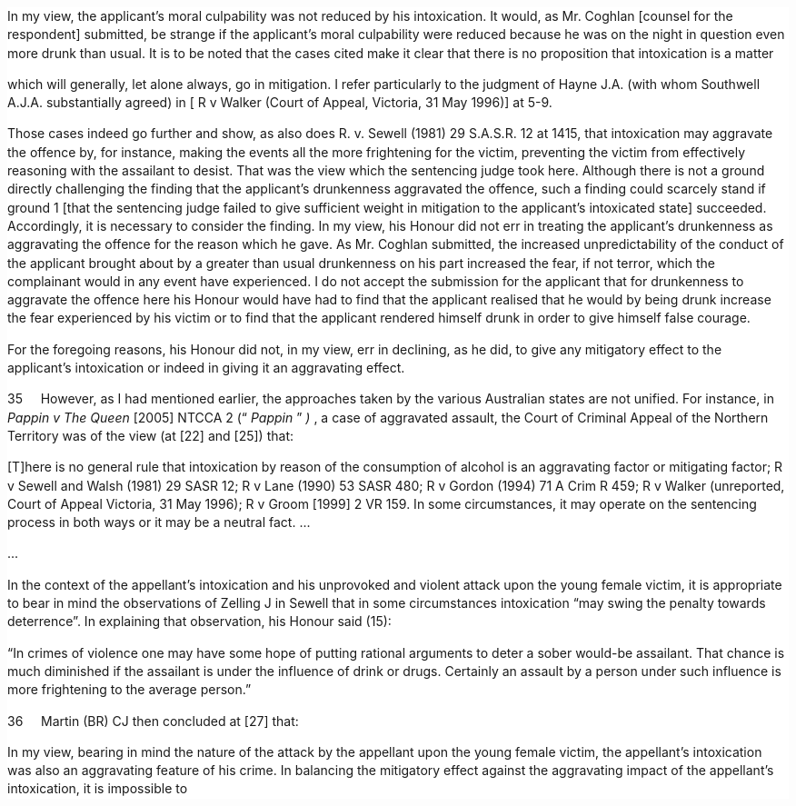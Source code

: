  In my view, the applicant’s moral culpability was not reduced by his intoxication. It would, as Mr. Coghlan [counsel for the respondent] submitted, be strange if the applicant’s moral culpability were reduced because he was on the night in question even more drunk than usual. It is to be noted that the cases cited make it clear that there is no proposition that intoxication is a matter 


 which will generally, let alone always, go in mitigation. I refer particularly to the judgment of Hayne J.A. (with whom Southwell A.J.A. substantially agreed) in [ R v Walker (Court of Appeal, Victoria, 31 May 1996)] at 5-9. 

 Those cases indeed go further and show, as also does R. v. Sewell (1981) 29 S.A.S.R. 12 at 1415, that intoxication may aggravate the offence by, for instance, making the events all the more frightening for the victim, preventing the victim from effectively reasoning with the assailant to desist. That was the view which the sentencing judge took here. Although there is not a ground directly challenging the finding that the applicant’s drunkenness aggravated the offence, such a finding could scarcely stand if ground 1 [that the sentencing judge failed to give sufficient weight in mitigation to the applicant’s intoxicated state] succeeded. Accordingly, it is necessary to consider the finding. In my view, his Honour did not err in treating the applicant’s drunkenness as aggravating the offence for the reason which he gave. As Mr. Coghlan submitted, the increased unpredictability of the conduct of the applicant brought about by a greater than usual drunkenness on his part increased the fear, if not terror, which the complainant would in any event have experienced. I do not accept the submission for the applicant that for drunkenness to aggravate the offence here his Honour would have had to find that the applicant realised that he would by being drunk increase the fear experienced by his victim or to find that the applicant rendered himself drunk in order to give himself false courage. 

 For the foregoing reasons, his Honour did not, in my view, err in declining, as he did, to give any mitigatory effect to the applicant’s intoxication or indeed in giving it an aggravating effect. 

35     However, as I had mentioned earlier, the approaches taken by the various Australian states are not unified. For instance, in _Pappin v The Queen_ [2005] NTCCA 2 (“ _Pappin_ ” _)_ , a case of aggravated assault, the Court of Criminal Appeal of the Northern Territory was of the view (at [22] and [25]) that: 

 [T]here is no general rule that intoxication by reason of the consumption of alcohol is an aggravating factor or mitigating factor; R v Sewell and Walsh (1981) 29 SASR 12; R v Lane (1990) 53 SASR 480; R v Gordon (1994) 71 A Crim R 459; R v Walker (unreported, Court of Appeal Victoria, 31 May 1996); R v Groom [1999] 2 VR 159. In some circumstances, it may operate on the sentencing process in both ways or it may be a neutral fact. ... 

 ... 

 In the context of the appellant’s intoxication and his unprovoked and violent attack upon the young female victim, it is appropriate to bear in mind the observations of Zelling J in Sewell that in some circumstances intoxication “may swing the penalty towards deterrence”. In explaining that observation, his Honour said (15): 

 “In crimes of violence one may have some hope of putting rational arguments to deter a sober would-be assailant. That chance is much diminished if the assailant is under the influence of drink or drugs. Certainly an assault by a person under such influence is more frightening to the average person.” 

36     Martin (BR) CJ then concluded at [27] that: 

 In my view, bearing in mind the nature of the attack by the appellant upon the young female victim, the appellant’s intoxication was also an aggravating feature of his crime. In balancing the mitigatory effect against the aggravating impact of the appellant’s intoxication, it is impossible to 
